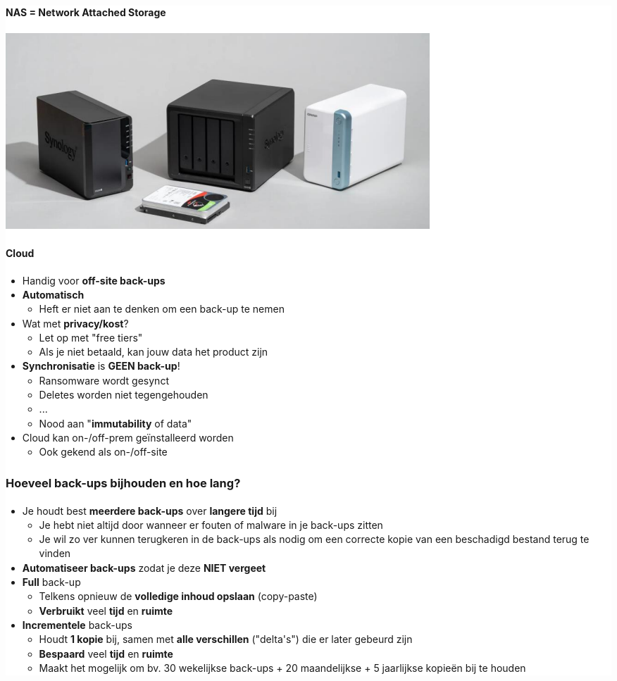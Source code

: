 
#### NAS = Network Attached Storage
![Pasted image 20231113215927.png](images/Pasted%20image%2020231113215927.png)

#### Cloud
- Handig voor **off-site back-ups**
- **Automatisch**
	- Heft er niet aan te denken om een back-up te nemen
- Wat met **privacy/kost**?
	- Let op met "free tiers"
	- Als je niet betaald, kan jouw data het product zijn
- **Synchronisatie** is **GEEN back-up**!
	- Ransomware wordt gesynct
	- Deletes worden niet tegengehouden
	- ...
	- Nood aan "**immutability** of data"
- Cloud kan on-/off-prem geïnstalleerd worden
	- Ook gekend als on-/off-site


### Hoeveel back-ups bijhouden en hoe lang?
- Je houdt best **meerdere back-ups** over **langere tijd** bij
	- Je hebt niet altijd door wanneer er fouten of malware in je back-ups zitten
	- Je wil zo ver kunnen terugkeren in de back-ups als nodig om een correcte kopie van een beschadigd bestand terug te vinden
- **Automatiseer back-ups** zodat je deze **NIET vergeet**
- **Full** back-up
	- Telkens opnieuw de **volledige inhoud opslaan** (copy-paste)
	- **Verbruikt** veel **tijd** en **ruimte**
- **Incrementele** back-ups
	- Houdt **1 kopie** bij, samen met **alle verschillen** ("delta's") die er later gebeurd zijn
	- **Bespaard** veel **tijd** en **ruimte**
	- Maakt het mogelijk om bv. 30 wekelijkse back-ups + 20 maandelijkse + 5 jaarlijkse kopieën bij te houden
